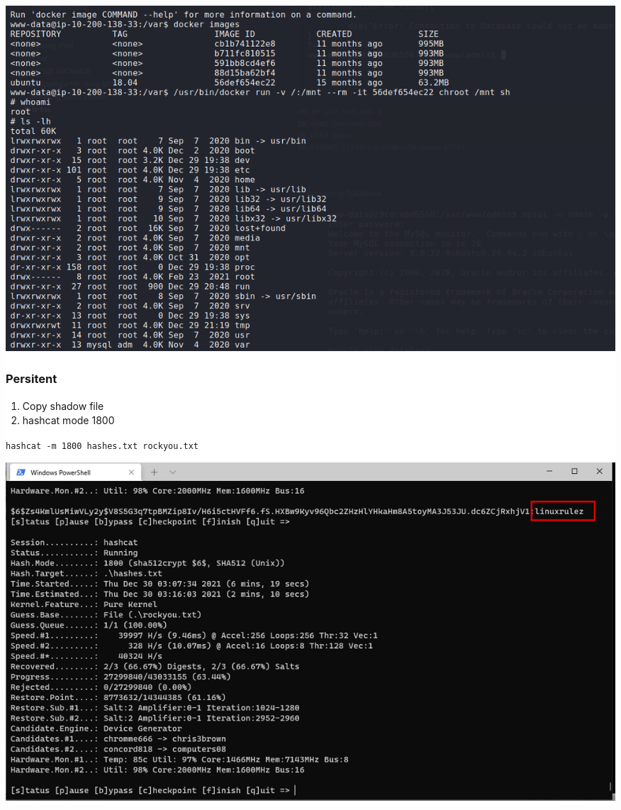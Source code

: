 ![image-20211230025201094](HOLO.assets/image-20211230025201094.png)



### Persitent

1. Copy shadow file
2. hashcat mode 1800

 ```
 hashcat -m 1800 hashes.txt rockyou.txt
 ```



![image-20211230031451394](HOLO.assets/image-20211230031451394.png)
